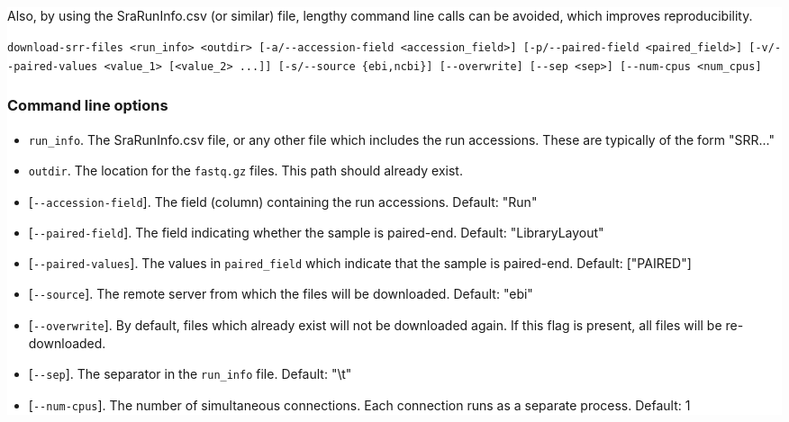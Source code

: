Also, by using the SraRunInfo.csv (or similar) file, lengthy command line calls
can be avoided, which improves reproducibility.

```
download-srr-files <run_info> <outdir> [-a/--accession-field <accession_field>] [-p/--paired-field <paired_field>] [-v/--paired-values <value_1> [<value_2> ...]] [-s/--source {ebi,ncbi}] [--overwrite] [--sep <sep>] [--num-cpus <num_cpus]
```

### Command line options

* `run_info`. The SraRunInfo.csv file, or any other file which includes the run
  accessions. These are typically of the form "SRR..."

* `outdir`. The location for the `fastq.gz` files. This path should already
  exist.

* [`--accession-field`]. The field (column) containing the run accessions.
  Default: "Run"

* [`--paired-field`]. The field indicating whether the sample is paired-end.
  Default: "LibraryLayout"

* [`--paired-values`]. The values in `paired_field` which indicate that the
  sample is paired-end. Default: ["PAIRED"]

* [`--source`]. The remote server from which the files will be downloaded.
  Default: "ebi"

* [`--overwrite`]. By default, files which already exist will not be downloaded
  again. If this flag is present, all files will be re-downloaded.

* [`--sep`]. The separator in the `run_info` file. Default: "\t"

* [`--num-cpus`]. The number of simultaneous connections. Each connection runs
  as a separate process. Default: 1
